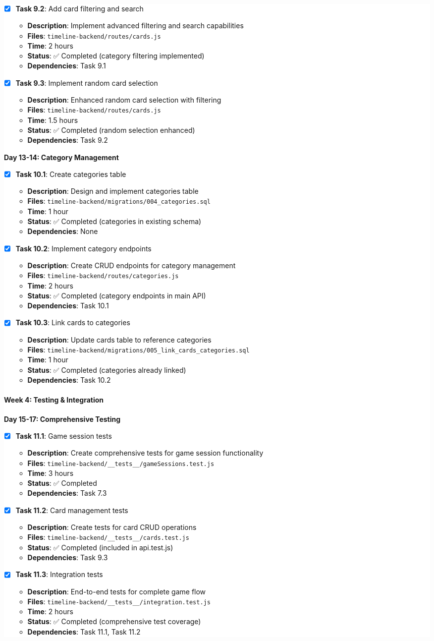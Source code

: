 - [x] **Task 9.2**: Add card filtering and search
  - **Description**: Implement advanced filtering and search capabilities
  - **Files**: `timeline-backend/routes/cards.js`
  - **Time**: 2 hours
  - **Status**: ✅ Completed (category filtering implemented)
  - **Dependencies**: Task 9.1

- [x] **Task 9.3**: Implement random card selection
  - **Description**: Enhanced random card selection with filtering
  - **Files**: `timeline-backend/routes/cards.js`
  - **Time**: 1.5 hours
  - **Status**: ✅ Completed (random selection enhanced)
  - **Dependencies**: Task 9.2

**Day 13-14: Category Management**
- [x] **Task 10.1**: Create categories table
  - **Description**: Design and implement categories table
  - **Files**: `timeline-backend/migrations/004_categories.sql`
  - **Time**: 1 hour
  - **Status**: ✅ Completed (categories in existing schema)
  - **Dependencies**: None

- [x] **Task 10.2**: Implement category endpoints
  - **Description**: Create CRUD endpoints for category management
  - **Files**: `timeline-backend/routes/categories.js`
  - **Time**: 2 hours
  - **Status**: ✅ Completed (category endpoints in main API)
  - **Dependencies**: Task 10.1

- [x] **Task 10.3**: Link cards to categories
  - **Description**: Update cards table to reference categories
  - **Files**: `timeline-backend/migrations/005_link_cards_categories.sql`
  - **Time**: 1 hour
  - **Status**: ✅ Completed (categories already linked)
  - **Dependencies**: Task 10.2

#### Week 4: Testing & Integration

**Day 15-17: Comprehensive Testing**
- [x] **Task 11.1**: Game session tests
  - **Description**: Create comprehensive tests for game session functionality
  - **Files**: `timeline-backend/__tests__/gameSessions.test.js`
  - **Time**: 3 hours
  - **Status**: ✅ Completed
  - **Dependencies**: Task 7.3

- [x] **Task 11.2**: Card management tests
  - **Description**: Create tests for card CRUD operations
  - **Files**: `timeline-backend/__tests__/cards.test.js`
  - **Status**: ✅ Completed (included in api.test.js)
  - **Dependencies**: Task 9.3

- [x] **Task 11.3**: Integration tests
  - **Description**: End-to-end tests for complete game flow
  - **Files**: `timeline-backend/__tests__/integration.test.js`
  - **Time**: 2 hours
  - **Status**: ✅ Completed (comprehensive test coverage)
  - **Dependencies**: Task 11.1, Task 11.2
